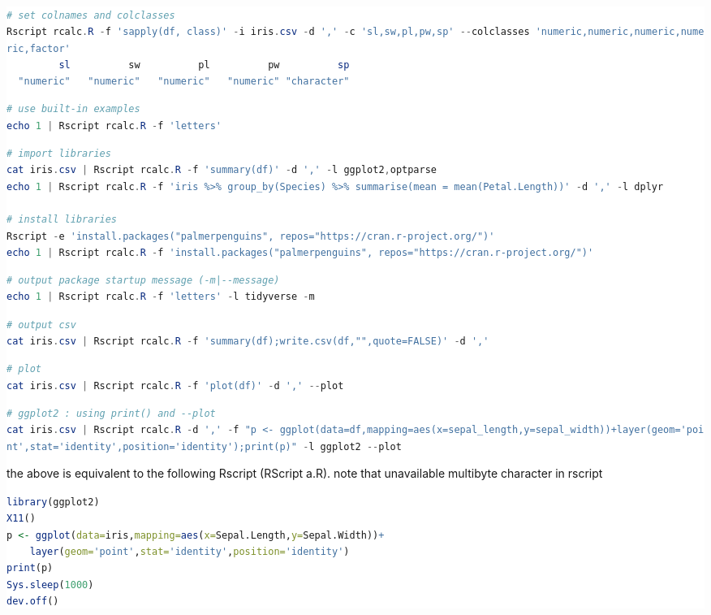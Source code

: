 ```powershell
# set colnames and colclasses
Rscript rcalc.R -f 'sapply(df, class)' -i iris.csv -d ',' -c 'sl,sw,pl,pw,sp' --colclasses 'numeric,numeric,numeric,numeric,factor'
         sl          sw          pl          pw          sp
  "numeric"   "numeric"   "numeric"   "numeric" "character"
```

```powershell
# use built-in examples
echo 1 | Rscript rcalc.R -f 'letters'
```

```powershell
# import libraries
cat iris.csv | Rscript rcalc.R -f 'summary(df)' -d ',' -l ggplot2,optparse
echo 1 | Rscript rcalc.R -f 'iris %>% group_by(Species) %>% summarise(mean = mean(Petal.Length))' -d ',' -l dplyr

# install libraries
Rscript -e 'install.packages("palmerpenguins", repos="https://cran.r-project.org/")'
echo 1 | Rscript rcalc.R -f 'install.packages("palmerpenguins", repos="https://cran.r-project.org/")'
```

```powershell
# output package startup message (-m|--message)
echo 1 | Rscript rcalc.R -f 'letters' -l tidyverse -m
```

```powershell
# output csv
cat iris.csv | Rscript rcalc.R -f 'summary(df);write.csv(df,"",quote=FALSE)' -d ','
```

```powershell
# plot
cat iris.csv | Rscript rcalc.R -f 'plot(df)' -d ',' --plot
```

```powershell
# ggplot2 : using print() and --plot
cat iris.csv | Rscript rcalc.R -d ',' -f "p <- ggplot(data=df,mapping=aes(x=sepal_length,y=sepal_width))+layer(geom='point',stat='identity',position='identity');print(p)" -l ggplot2 --plot
```

the above is equivalent to the following Rscript (RScript a.R).
note that unavailable multibyte character in rscript

```r
library(ggplot2)
X11()
p <- ggplot(data=iris,mapping=aes(x=Sepal.Length,y=Sepal.Width))+
    layer(geom='point',stat='identity',position='identity')
print(p)
Sys.sleep(1000)
dev.off()
```
